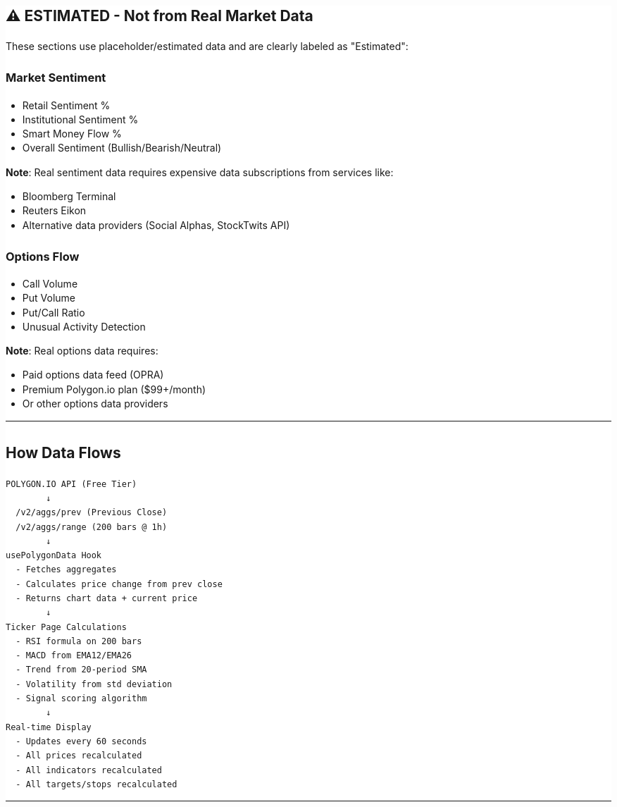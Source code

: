 
## ⚠️ ESTIMATED - Not from Real Market Data

These sections use placeholder/estimated data and are clearly labeled as "Estimated":

### Market Sentiment
- Retail Sentiment %
- Institutional Sentiment %
- Smart Money Flow %
- Overall Sentiment (Bullish/Bearish/Neutral)

**Note**: Real sentiment data requires expensive data subscriptions from services like:
- Bloomberg Terminal
- Reuters Eikon
- Alternative data providers (Social Alphas, StockTwits API)

### Options Flow
- Call Volume
- Put Volume
- Put/Call Ratio
- Unusual Activity Detection

**Note**: Real options data requires:
- Paid options data feed (OPRA)
- Premium Polygon.io plan ($99+/month)
- Or other options data providers

---

## How Data Flows

```
POLYGON.IO API (Free Tier)
        ↓
  /v2/aggs/prev (Previous Close)
  /v2/aggs/range (200 bars @ 1h)
        ↓
usePolygonData Hook
  - Fetches aggregates
  - Calculates price change from prev close
  - Returns chart data + current price
        ↓
Ticker Page Calculations
  - RSI formula on 200 bars
  - MACD from EMA12/EMA26
  - Trend from 20-period SMA
  - Volatility from std deviation
  - Signal scoring algorithm
        ↓
Real-time Display
  - Updates every 60 seconds
  - All prices recalculated
  - All indicators recalculated
  - All targets/stops recalculated
```

---